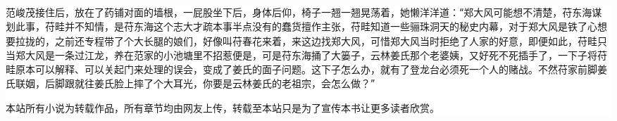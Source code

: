    范峻茂接住后，放在了药铺对面的墙根，一屁股坐下后，身体后仰，椅子一翘一翘晃荡着，她懒洋洋道：“郑大风可能想不清楚，苻东海谋划此事，苻畦并不知情，是苻东海这个志大才疏本事半点没有的蠢货擅作主张，苻畦知道一些骊珠洞天的秘史内幕，对于郑大风是铁了心想要拉拢的，之前还专程带了个大长腿的娘们，好像叫苻春花来着，来这边找郑大风，可惜郑大风当时拒绝了人家的好意，即便如此，苻畦只当郑大风是一条过江龙，养在范家的小池塘里不招惹便是，可是苻东海捅了大篓子，云林姜氏那个老婆姨，又好死不死插手了，一下子将苻畦原本可以解释、可以关起门来处理的误会，变成了姜氏的面子问题。这下子怎么办，就有了登龙台必须死一个人的赌战。不然苻家前脚姜氏联姻，后脚跟就往姜氏脸上摔了个大耳光，你要是云林姜氏的老祖宗，会怎么做？”

  本站所有小说为转载作品，所有章节均由网友上传，转载至本站只是为了宣传本书让更多读者欣赏。